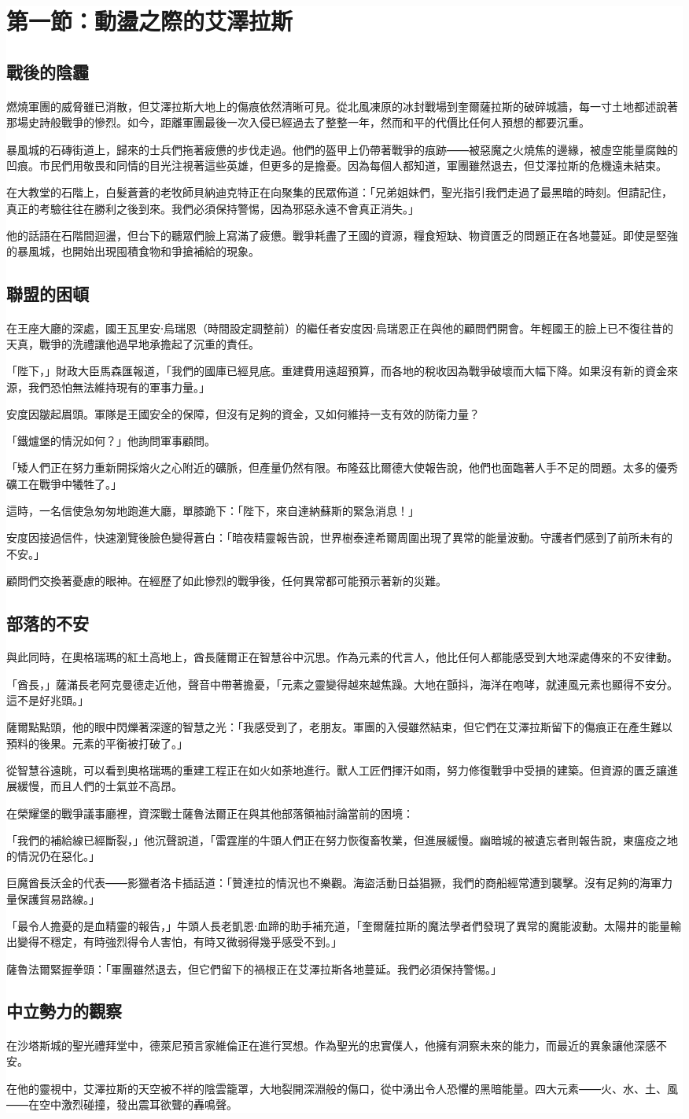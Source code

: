 # 第一節：動盪之際的艾澤拉斯

## 戰後的陰霾

燃燒軍團的威脅雖已消散，但艾澤拉斯大地上的傷痕依然清晰可見。從北風凍原的冰封戰場到奎爾薩拉斯的破碎城牆，每一寸土地都述說著那場史詩般戰爭的慘烈。如今，距離軍團最後一次入侵已經過去了整整一年，然而和平的代價比任何人預想的都要沉重。

暴風城的石磚街道上，歸來的士兵們拖著疲憊的步伐走過。他們的盔甲上仍帶著戰爭的痕跡——被惡魔之火燒焦的邊緣，被虛空能量腐蝕的凹痕。市民們用敬畏和同情的目光注視著這些英雄，但更多的是擔憂。因為每個人都知道，軍團雖然退去，但艾澤拉斯的危機遠未結束。

在大教堂的石階上，白髮蒼蒼的老牧師貝納迪克特正在向聚集的民眾佈道：「兄弟姐妹們，聖光指引我們走過了最黑暗的時刻。但請記住，真正的考驗往往在勝利之後到來。我們必須保持警惕，因為邪惡永遠不會真正消失。」

他的話語在石階間迴盪，但台下的聽眾們臉上寫滿了疲憊。戰爭耗盡了王國的資源，糧食短缺、物資匱乏的問題正在各地蔓延。即使是堅強的暴風城，也開始出現囤積食物和爭搶補給的現象。

## 聯盟的困頓

在王座大廳的深處，國王瓦里安·烏瑞恩（時間設定調整前）的繼任者安度因·烏瑞恩正在與他的顧問們開會。年輕國王的臉上已不復往昔的天真，戰爭的洗禮讓他過早地承擔起了沉重的責任。

「陛下，」財政大臣馬森匯報道，「我們的國庫已經見底。重建費用遠超預算，而各地的稅收因為戰爭破壞而大幅下降。如果沒有新的資金來源，我們恐怕無法維持現有的軍事力量。」

安度因皺起眉頭。軍隊是王國安全的保障，但沒有足夠的資金，又如何維持一支有效的防衛力量？

「鐵爐堡的情況如何？」他詢問軍事顧問。

「矮人們正在努力重新開採熔火之心附近的礦脈，但產量仍然有限。布隆茲比爾德大使報告說，他們也面臨著人手不足的問題。太多的優秀礦工在戰爭中犧牲了。」

這時，一名信使急匆匆地跑進大廳，單膝跪下：「陛下，來自達納蘇斯的緊急消息！」

安度因接過信件，快速瀏覽後臉色變得蒼白：「暗夜精靈報告說，世界樹泰達希爾周圍出現了異常的能量波動。守護者們感到了前所未有的不安。」

顧問們交換著憂慮的眼神。在經歷了如此慘烈的戰爭後，任何異常都可能預示著新的災難。

## 部落的不安

與此同時，在奧格瑞瑪的紅土高地上，酋長薩爾正在智慧谷中沉思。作為元素的代言人，他比任何人都能感受到大地深處傳來的不安律動。

「酋長，」薩滿長老阿克曼德走近他，聲音中帶著擔憂，「元素之靈變得越來越焦躁。大地在顫抖，海洋在咆哮，就連風元素也顯得不安分。這不是好兆頭。」

薩爾點點頭，他的眼中閃爍著深邃的智慧之光：「我感受到了，老朋友。軍團的入侵雖然結束，但它們在艾澤拉斯留下的傷痕正在產生難以預料的後果。元素的平衡被打破了。」

從智慧谷遠眺，可以看到奧格瑞瑪的重建工程正在如火如荼地進行。獸人工匠們揮汗如雨，努力修復戰爭中受損的建築。但資源的匱乏讓進展緩慢，而且人們的士氣並不高昂。

在榮耀堡的戰爭議事廳裡，資深戰士薩魯法爾正在與其他部落領袖討論當前的困境：

「我們的補給線已經斷裂，」他沉聲說道，「雷霆崖的牛頭人們正在努力恢復畜牧業，但進展緩慢。幽暗城的被遺忘者則報告說，東瘟疫之地的情況仍在惡化。」

巨魔酋長沃金的代表——影獵者洛卡插話道：「贊達拉的情況也不樂觀。海盜活動日益猖獗，我們的商船經常遭到襲擊。沒有足夠的海軍力量保護貿易路線。」

「最令人擔憂的是血精靈的報告，」牛頭人長老凱恩·血蹄的助手補充道，「奎爾薩拉斯的魔法學者們發現了異常的魔能波動。太陽井的能量輸出變得不穩定，有時強烈得令人害怕，有時又微弱得幾乎感受不到。」

薩魯法爾緊握拳頭：「軍團雖然退去，但它們留下的禍根正在艾澤拉斯各地蔓延。我們必須保持警惕。」

## 中立勢力的觀察

在沙塔斯城的聖光禮拜堂中，德萊尼預言家維倫正在進行冥想。作為聖光的忠實僕人，他擁有洞察未來的能力，而最近的異象讓他深感不安。

在他的靈視中，艾澤拉斯的天空被不祥的陰雲籠罩，大地裂開深淵般的傷口，從中湧出令人恐懼的黑暗能量。四大元素——火、水、土、風——在空中激烈碰撞，發出震耳欲聾的轟鳴聲。
